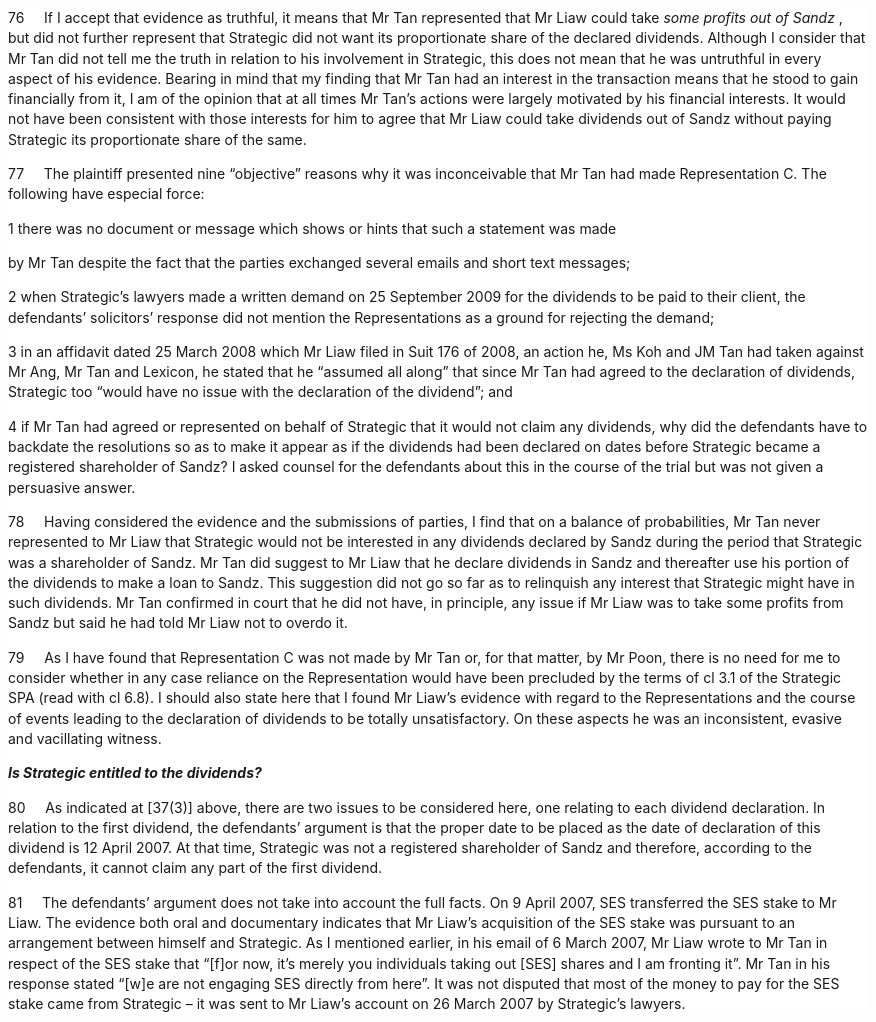 76     If I accept that evidence as truthful, it means that Mr Tan represented that Mr Liaw could take _some profits out of Sandz_ , but did not further represent that Strategic did not want its proportionate share of the declared dividends. Although I consider that Mr Tan did not tell me the truth in relation to his involvement in Strategic, this does not mean that he was untruthful in every aspect of his evidence. Bearing in mind that my finding that Mr Tan had an interest in the transaction means that he stood to gain financially from it, I am of the opinion that at all times Mr Tan’s actions were largely motivated by his financial interests. It would not have been consistent with those interests for him to agree that Mr Liaw could take dividends out of Sandz without paying Strategic its proportionate share of the same. 

77     The plaintiff presented nine “objective” reasons why it was inconceivable that Mr Tan had made Representation C. The following have especial force: 

 1 there was no document or message which shows or hints that such a statement was made 


 by Mr Tan despite the fact that the parties exchanged several emails and short text messages; 

 2 when Strategic’s lawyers made a written demand on 25 September 2009 for the dividends to be paid to their client, the defendants’ solicitors’ response did not mention the Representations as a ground for rejecting the demand; 

 3 in an affidavit dated 25 March 2008 which Mr Liaw filed in Suit 176 of 2008, an action he, Ms Koh and JM Tan had taken against Mr Ang, Mr Tan and Lexicon, he stated that he “assumed all along” that since Mr Tan had agreed to the declaration of dividends, Strategic too “would have no issue with the declaration of the dividend”; and 

 4 if Mr Tan had agreed or represented on behalf of Strategic that it would not claim any dividends, why did the defendants have to backdate the resolutions so as to make it appear as if the dividends had been declared on dates before Strategic became a registered shareholder of Sandz? I asked counsel for the defendants about this in the course of the trial but was not given a persuasive answer. 

78     Having considered the evidence and the submissions of parties, I find that on a balance of probabilities, Mr Tan never represented to Mr Liaw that Strategic would not be interested in any dividends declared by Sandz during the period that Strategic was a shareholder of Sandz. Mr Tan did suggest to Mr Liaw that he declare dividends in Sandz and thereafter use his portion of the dividends to make a loan to Sandz. This suggestion did not go so far as to relinquish any interest that Strategic might have in such dividends. Mr Tan confirmed in court that he did not have, in principle, any issue if Mr Liaw was to take some profits from Sandz but said he had told Mr Liaw not to overdo it. 

79     As I have found that Representation C was not made by Mr Tan or, for that matter, by Mr Poon, there is no need for me to consider whether in any case reliance on the Representation would have been precluded by the terms of cl 3.1 of the Strategic SPA (read with cl 6.8). I should also state here that I found Mr Liaw’s evidence with regard to the Representations and the course of events leading to the declaration of dividends to be totally unsatisfactory. On these aspects he was an inconsistent, evasive and vacillating witness. 

**_Is Strategic entitled to the dividends?_** 

80     As indicated at [37(3)] above, there are two issues to be considered here, one relating to each dividend declaration. In relation to the first dividend, the defendants’ argument is that the proper date to be placed as the date of declaration of this dividend is 12 April 2007. At that time, Strategic was not a registered shareholder of Sandz and therefore, according to the defendants, it cannot claim any part of the first dividend. 

81     The defendants’ argument does not take into account the full facts. On 9 April 2007, SES transferred the SES stake to Mr Liaw. The evidence both oral and documentary indicates that Mr Liaw’s acquisition of the SES stake was pursuant to an arrangement between himself and Strategic. As I mentioned earlier, in his email of 6 March 2007, Mr Liaw wrote to Mr Tan in respect of the SES stake that “[f]or now, it’s merely you individuals taking out [SES] shares and I am fronting it”. Mr Tan in his response stated “[w]e are not engaging SES directly from here”. It was not disputed that most of the money to pay for the SES stake came from Strategic – it was sent to Mr Liaw’s account on 26 March 2007 by Strategic’s lawyers. 
